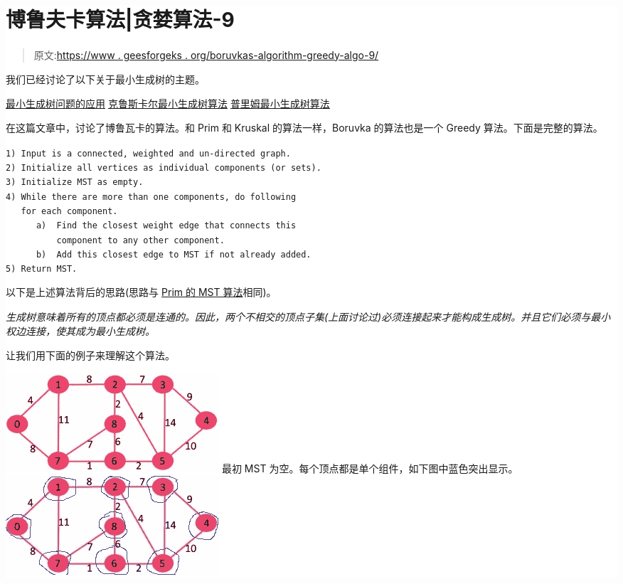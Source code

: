 # 博鲁夫卡算法|贪婪算法-9

> 原文:[https://www . geesforgeks . org/boruvkas-algorithm-greedy-algo-9/](https://www.geeksforgeeks.org/boruvkas-algorithm-greedy-algo-9/)

我们已经讨论了以下关于最小生成树的主题。

[最小生成树问题的应用](https://www.geeksforgeeks.org/applications-of-minimum-spanning-tree/)
[克鲁斯卡尔最小生成树算法](https://www.geeksforgeeks.org/greedy-algorithms-set-2-kruskals-minimum-spanning-tree-mst/)
[普里姆最小生成树算法](https://www.geeksforgeeks.org/greedy-algorithms-set-5-prims-minimum-spanning-tree-mst-2/)

在这篇文章中，讨论了博鲁瓦卡的算法。和 Prim 和 Kruskal 的算法一样，Boruvka 的算法也是一个 Greedy 算法。下面是完整的算法。

```
1) Input is a connected, weighted and un-directed graph.
2) Initialize all vertices as individual components (or sets).
3) Initialize MST as empty.
4) While there are more than one components, do following
   for each component.
      a)  Find the closest weight edge that connects this 
          component to any other component.
      b)  Add this closest edge to MST if not already added.  
5) Return MST.

```

以下是上述算法背后的思路(思路与 [Prim 的 MST 算法](https://www.geeksforgeeks.org/greedy-algorithms-set-5-prims-minimum-spanning-tree-mst-2/)相同)。

*生成树意味着所有的顶点都必须是连通的。因此，两个不相交的顶点子集(上面讨论过)必须连接起来才能构成生成树。并且它们必须与最小权边连接，使其成为最小生成树。*

让我们用下面的例子来理解这个算法。

[![Boruvka's algorithm Image 1](img/16aae8065a8aa7bda0a6d79e0df2b85a.png "Fig 0")](https://media.geeksforgeeks.org/wp-content/cdn-uploads/Fig-0.jpg) 
最初 MST 为空。每个顶点都是单个组件，如下图中蓝色突出显示。
[![Boruvka's algorithm Image 2](img/c50c8942a605ae42d229d2b5f3dbc6be.png)](https://media.geeksforgeeks.org/wp-content/cdn-uploads/4.jpg)
